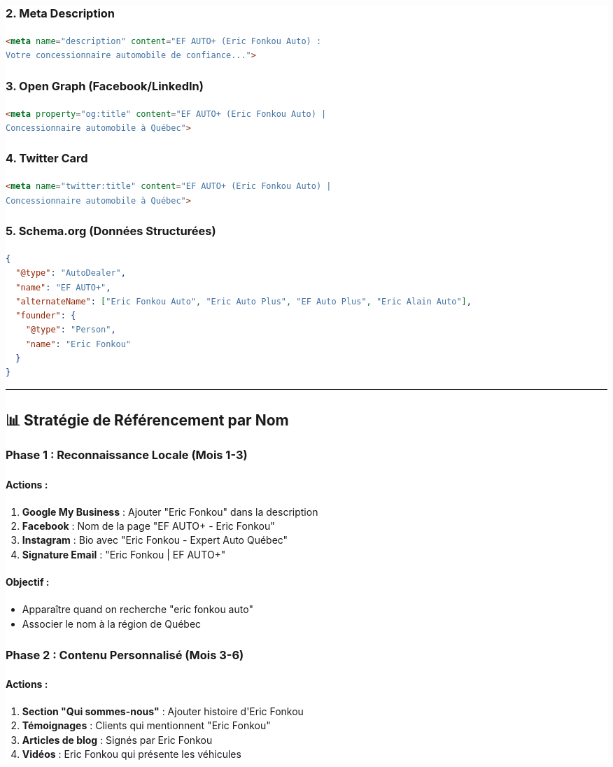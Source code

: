 ### 2. Meta Description
```html
<meta name="description" content="EF AUTO+ (Eric Fonkou Auto) : 
Votre concessionnaire automobile de confiance...">
```

### 3. Open Graph (Facebook/LinkedIn)
```html
<meta property="og:title" content="EF AUTO+ (Eric Fonkou Auto) | 
Concessionnaire automobile à Québec">
```

### 4. Twitter Card
```html
<meta name="twitter:title" content="EF AUTO+ (Eric Fonkou Auto) | 
Concessionnaire automobile à Québec">
```

### 5. Schema.org (Données Structurées)
```json
{
  "@type": "AutoDealer",
  "name": "EF AUTO+",
  "alternateName": ["Eric Fonkou Auto", "Eric Auto Plus", "EF Auto Plus", "Eric Alain Auto"],
  "founder": {
    "@type": "Person",
    "name": "Eric Fonkou"
  }
}
```

---

## 📊 Stratégie de Référencement par Nom

### Phase 1 : Reconnaissance Locale (Mois 1-3)

#### Actions :
1. **Google My Business** : Ajouter "Eric Fonkou" dans la description
2. **Facebook** : Nom de la page "EF AUTO+ - Eric Fonkou"
3. **Instagram** : Bio avec "Eric Fonkou - Expert Auto Québec"
4. **Signature Email** : "Eric Fonkou | EF AUTO+"

#### Objectif :
- Apparaître quand on recherche "eric fonkou auto"
- Associer le nom à la région de Québec

### Phase 2 : Contenu Personnalisé (Mois 3-6)

#### Actions :
1. **Section "Qui sommes-nous"** : Ajouter histoire d'Eric Fonkou
2. **Témoignages** : Clients qui mentionnent "Eric Fonkou"
3. **Articles de blog** : Signés par Eric Fonkou
4. **Vidéos** : Eric Fonkou qui présente les véhicules
